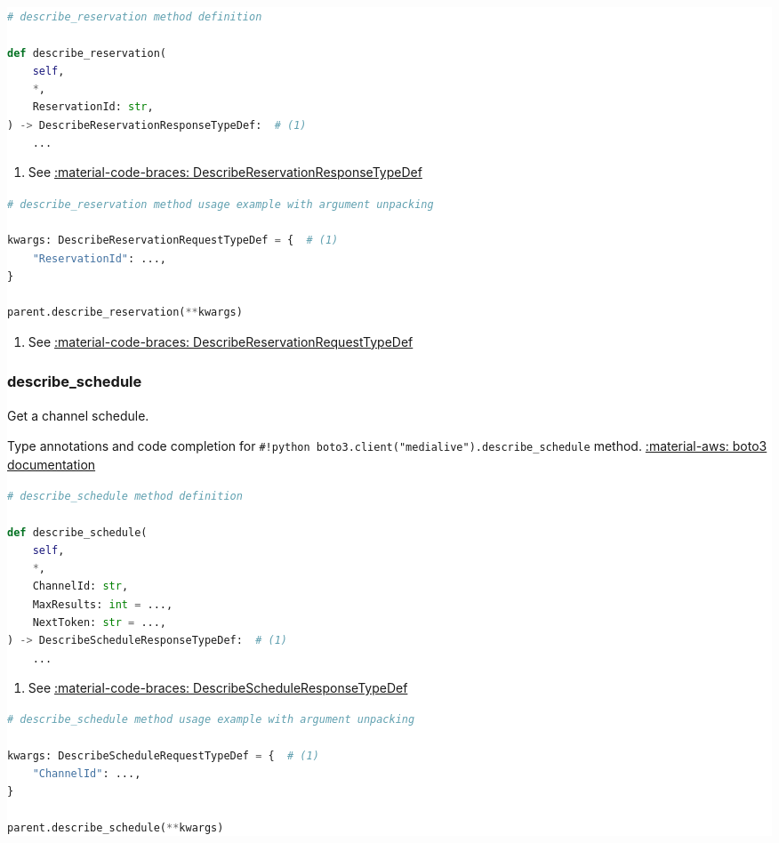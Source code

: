 ```python
# describe_reservation method definition

def describe_reservation(
    self,
    *,
    ReservationId: str,
) -> DescribeReservationResponseTypeDef:  # (1)
    ...
```

1. See [:material-code-braces: DescribeReservationResponseTypeDef](./type_defs.md#describereservationresponsetypedef)


```python
# describe_reservation method usage example with argument unpacking

kwargs: DescribeReservationRequestTypeDef = {  # (1)
    "ReservationId": ...,
}

parent.describe_reservation(**kwargs)
```

1. See [:material-code-braces: DescribeReservationRequestTypeDef](./type_defs.md#describereservationrequesttypedef)

### describe\_schedule

Get a channel schedule.

Type annotations and code completion for `#!python boto3.client("medialive").describe_schedule` method.
[:material-aws: boto3 documentation](https://boto3.amazonaws.com/v1/documentation/api/latest/reference/services/medialive/client/describe_schedule.html)

```python
# describe_schedule method definition

def describe_schedule(
    self,
    *,
    ChannelId: str,
    MaxResults: int = ...,
    NextToken: str = ...,
) -> DescribeScheduleResponseTypeDef:  # (1)
    ...
```

1. See [:material-code-braces: DescribeScheduleResponseTypeDef](./type_defs.md#describescheduleresponsetypedef)


```python
# describe_schedule method usage example with argument unpacking

kwargs: DescribeScheduleRequestTypeDef = {  # (1)
    "ChannelId": ...,
}

parent.describe_schedule(**kwargs)
```
